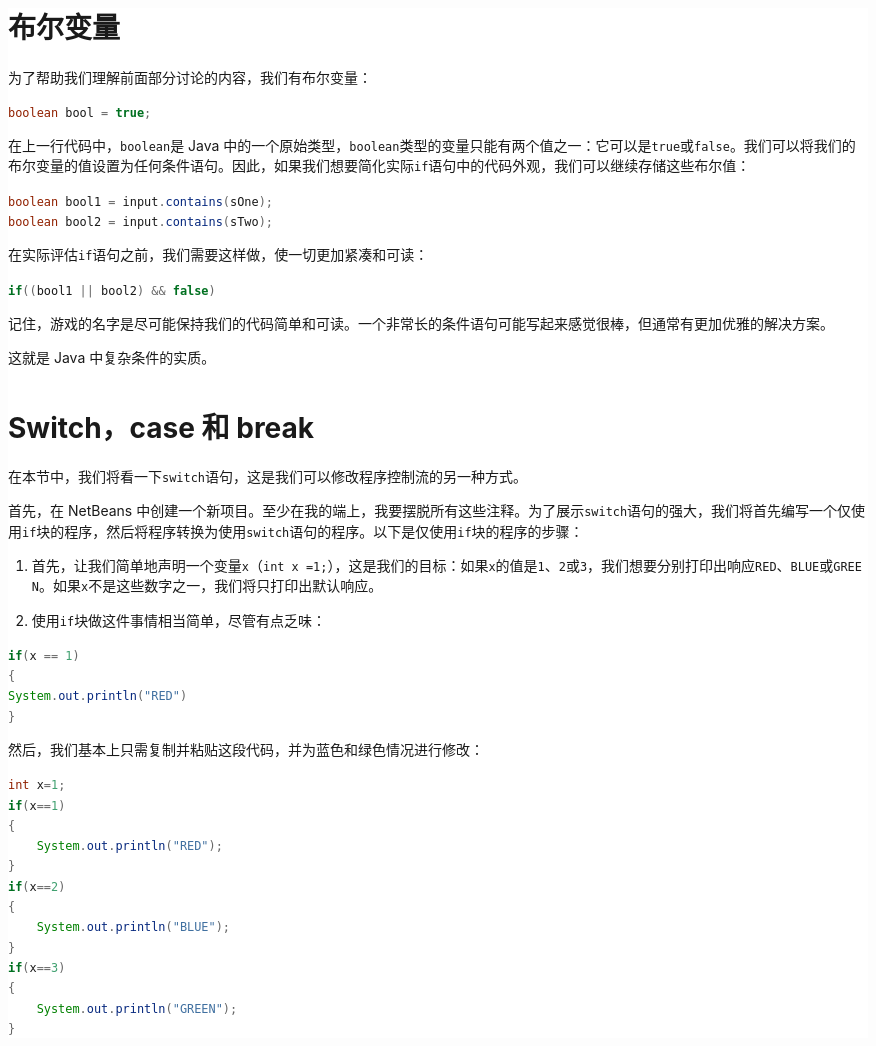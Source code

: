 # 布尔变量

为了帮助我们理解前面部分讨论的内容，我们有布尔变量：

```java
boolean bool = true; 
```

在上一行代码中，`boolean`是 Java 中的一个原始类型，`boolean`类型的变量只能有两个值之一：它可以是`true`或`false`。我们可以将我们的布尔变量的值设置为任何条件语句。因此，如果我们想要简化实际`if`语句中的代码外观，我们可以继续存储这些布尔值：

```java
boolean bool1 = input.contains(sOne); 
boolean bool2 = input.contains(sTwo);  
```

在实际评估`if`语句之前，我们需要这样做，使一切更加紧凑和可读：

```java
if((bool1 || bool2) && false) 
```

记住，游戏的名字是尽可能保持我们的代码简单和可读。一个非常长的条件语句可能写起来感觉很棒，但通常有更加优雅的解决方案。

这就是 Java 中复杂条件的实质。

# Switch，case 和 break

在本节中，我们将看一下`switch`语句，这是我们可以修改程序控制流的另一种方式。

首先，在 NetBeans 中创建一个新项目。至少在我的端上，我要摆脱所有这些注释。为了展示`switch`语句的强大，我们将首先编写一个仅使用`if`块的程序，然后将程序转换为使用`switch`语句的程序。以下是仅使用`if`块的程序的步骤：

1.  首先，让我们简单地声明一个变量`x`（`int x =1;`），这是我们的目标：如果`x`的值是`1`、`2`或`3`，我们想要分别打印出响应`RED`、`BLUE`或`GREEN`。如果`x`不是这些数字之一，我们将只打印出默认响应。

1.  使用`if`块做这件事情相当简单，尽管有点乏味：

```java
if(x == 1) 
{ 
System.out.println("RED") 
} 
```

然后，我们基本上只需复制并粘贴这段代码，并为蓝色和绿色情况进行修改：

```java
int x=1; 
if(x==1) 
{ 
    System.out.println("RED"); 
} 
if(x==2) 
{ 
    System.out.println("BLUE"); 
} 
if(x==3) 
{ 
    System.out.println("GREEN"); 
} 
```
